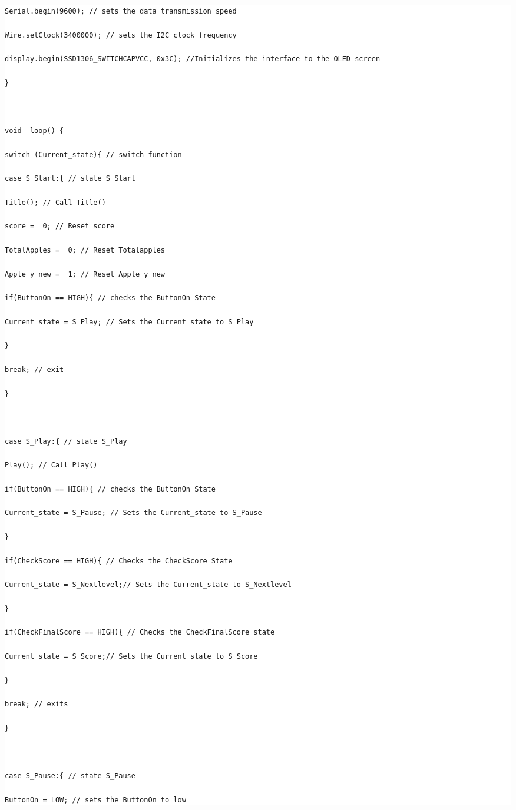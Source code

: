     Serial.begin(9600); // sets the data transmission speed
    
    Wire.setClock(3400000); // sets the I2C clock frequency
    
    display.begin(SSD1306_SWITCHCAPVCC, 0x3C); //Initializes the interface to the OLED screen
    
    }
    
      
    
    void  loop() {
    
    switch (Current_state){ // switch function
    
    case S_Start:{ // state S_Start
    
    Title(); // Call Title()
    
    score =  0; // Reset score
    
    TotalApples =  0; // Reset Totalapples
    
    Apple_y_new =  1; // Reset Apple_y_new
    
    if(ButtonOn == HIGH){ // checks the ButtonOn State
    
    Current_state = S_Play; // Sets the Current_state to S_Play
    
    }
    
    break; // exit
    
    }
    
      
    
    case S_Play:{ // state S_Play
    
    Play(); // Call Play()
    
    if(ButtonOn == HIGH){ // checks the ButtonOn State
    
    Current_state = S_Pause; // Sets the Current_state to S_Pause
    
    }
    
    if(CheckScore == HIGH){ // Checks the CheckScore State
    
    Current_state = S_Nextlevel;// Sets the Current_state to S_Nextlevel
    
    }
    
    if(CheckFinalScore == HIGH){ // Checks the CheckFinalScore state
    
    Current_state = S_Score;// Sets the Current_state to S_Score
    
    }
    
    break; // exits
    
    }
    
      
    
    case S_Pause:{ // state S_Pause
    
    ButtonOn = LOW; // sets the ButtonOn to low
    